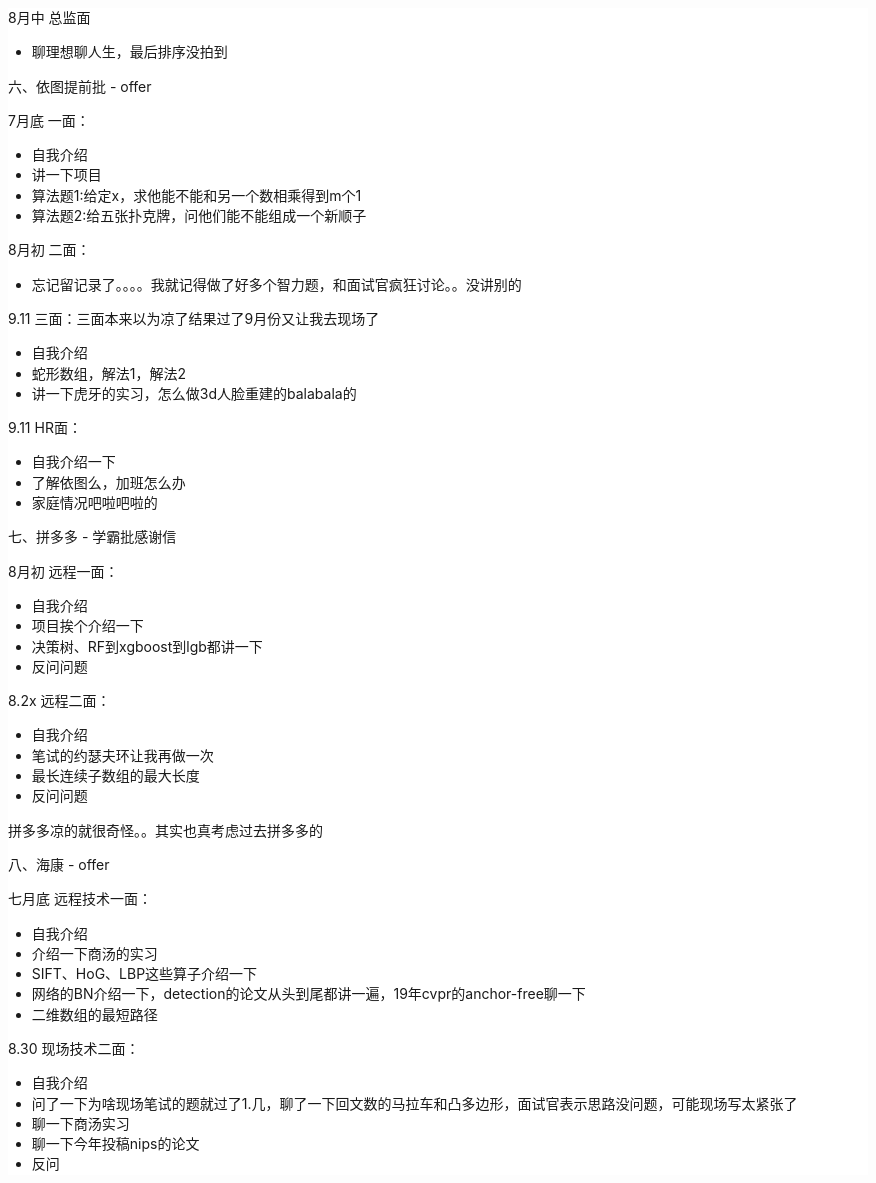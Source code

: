 8月中 总监面

*   聊理想聊人生，最后排序没拍到

六、依图提前批 - offer

7月底 一面：

*   自我介绍
*   讲一下项目
*   算法题1:给定x，求他能不能和另一个数相乘得到m个1
*   算法题2:给五张扑克牌，问他们能不能组成一个新顺子

8月初 二面：

*   忘记留记录了。。。。我就记得做了好多个智力题，和面试官疯狂讨论。。没讲别的

9.11 三面：三面本来以为凉了结果过了9月份又让我去现场了

*   自我介绍
*   蛇形数组，解法1，解法2
*   讲一下虎牙的实习，怎么做3d人脸重建的balabala的

9.11 HR面：

*   自我介绍一下
*   了解依图么，加班怎么办
*   家庭情况吧啦吧啦的

七、拼多多 - 学霸批感谢信

8月初 远程一面：

*   自我介绍
*   项目挨个介绍一下
*   决策树、RF到xgboost到lgb都讲一下
*   反问问题

8.2x 远程二面：

*   自我介绍
*   笔试的约瑟夫环让我再做一次
*   最长连续子数组的最大长度
*   反问问题

拼多多凉的就很奇怪。。其实也真考虑过去拼多多的

八、海康 - offer

七月底 远程技术一面：

*   自我介绍
*   介绍一下商汤的实习
*   SIFT、HoG、LBP这些算子介绍一下
*   网络的BN介绍一下，detection的论文从头到尾都讲一遍，19年cvpr的anchor-free聊一下
*   二维数组的最短路径

8.30 现场技术二面：

*   自我介绍
*   问了一下为啥现场笔试的题就过了1.几，聊了一下回文数的马拉车和凸多边形，面试官表示思路没问题，可能现场写太紧张了
*   聊一下商汤实习
*   聊一下今年投稿nips的论文
*   反问
